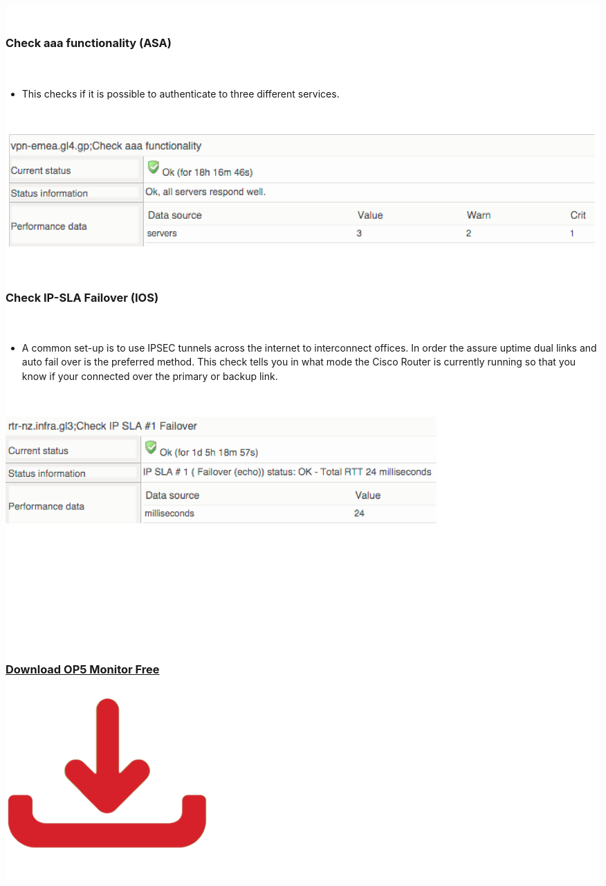  

### Check aaa functionality (ASA)

 

-   This checks if it is possible to authenticate to three different services. 

 

 ![](attachments/12978249/13271412.png)

 

### Check IP-SLA Failover (IOS)

 

-   A common set-up is to use IPSEC tunnels across the internet to interconnect offices. In order the assure uptime dual links and auto fail over is the preferred method. This check tells you in what mode the Cisco Router is currently running so that you know if your connected over the primary or backup link. 

 

![](attachments/12978249/13271413.png)

 

 

 

 

 

### [Download OP5 Monitor Free](https://www.op5.com/download-op5-monitor/)

[![](attachments/688465/16155433.png)](https://www.op5.com/download-op5-monitor/)

 


